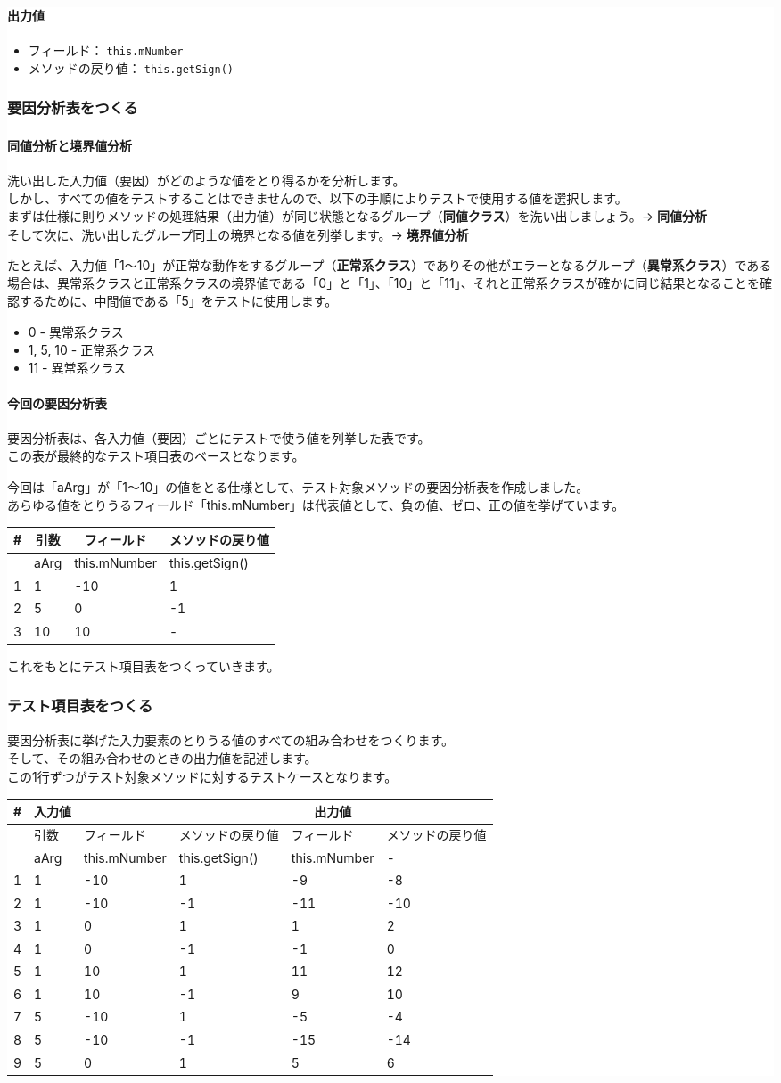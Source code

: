 #### 出力値

- フィールド： `this.mNumber`
- メソッドの戻り値： `this.getSign()`

### 要因分析表をつくる

#### 同値分析と境界値分析

洗い出した入力値（要因）がどのような値をとり得るかを分析します。  
しかし、すべての値をテストすることはできませんので、以下の手順によりテストで使用する値を選択します。  
まずは仕様に則りメソッドの処理結果（出力値）が同じ状態となるグループ（**同値クラス**）を洗い出しましょう。→ **同値分析**  
そして次に、洗い出したグループ同士の境界となる値を列挙します。→ **境界値分析**

たとえば、入力値「1～10」が正常な動作をするグループ（**正常系クラス**）でありその他がエラーとなるグループ（**異常系クラス**）である場合は、異常系クラスと正常系クラスの境界値である「0」と「1」、「10」と「11」、それと正常系クラスが確かに同じ結果となることを確認するために、中間値である「5」をテストに使用します。

- 0 - 異常系クラス
- 1, 5, 10 - 正常系クラス
- 11 - 異常系クラス

#### 今回の要因分析表

要因分析表は、各入力値（要因）ごとにテストで使う値を列挙した表です。  
この表が最終的なテスト項目表のベースとなります。

今回は「aArg」が「1～10」の値をとる仕様として、テスト対象メソッドの要因分析表を作成しました。  
あらゆる値をとりうるフィールド「this.mNumber」は代表値として、負の値、ゼロ、正の値を挙げています。

| #   | 引数 | フィールド   | メソッドの戻り値 |
| --- | ---- | ------------ | ---------------- |
|     | aArg | this.mNumber | this.getSign()   |
| 1   | 1    | -10          | 1                |
| 2   | 5    | 0            | -1               |
| 3   | 10   | 10           | -                |

これをもとにテスト項目表をつくっていきます。

### テスト項目表をつくる

要因分析表に挙げた入力要素のとりうる値のすべての組み合わせをつくります。  
そして、その組み合わせのときの出力値を記述します。  
この1行ずつがテスト対象メソッドに対するテストケースとなります。

| #   | 入力値 |              |                  | 出力値       |                  |
| --- | ------ | ------------ | ---------------- | ------------ | ---------------- |
|     | 引数   | フィールド   | メソッドの戻り値 | フィールド   | メソッドの戻り値 |
|     | aArg   | this.mNumber | this.getSign()   | this.mNumber | -                |
| 1   | 1      | -10          | 1                | -9           | -8               |
| 2   | 1      | -10          | -1               | -11          | -10              |
| 3   | 1      | 0            | 1                | 1            | 2                |
| 4   | 1      | 0            | -1               | -1           | 0                |
| 5   | 1      | 10           | 1                | 11           | 12               |
| 6   | 1      | 10           | -1               | 9            | 10               |
| 7   | 5      | -10          | 1                | -5           | -4               |
| 8   | 5      | -10          | -1               | -15          | -14              |
| 9   | 5      | 0            | 1                | 5            | 6                |